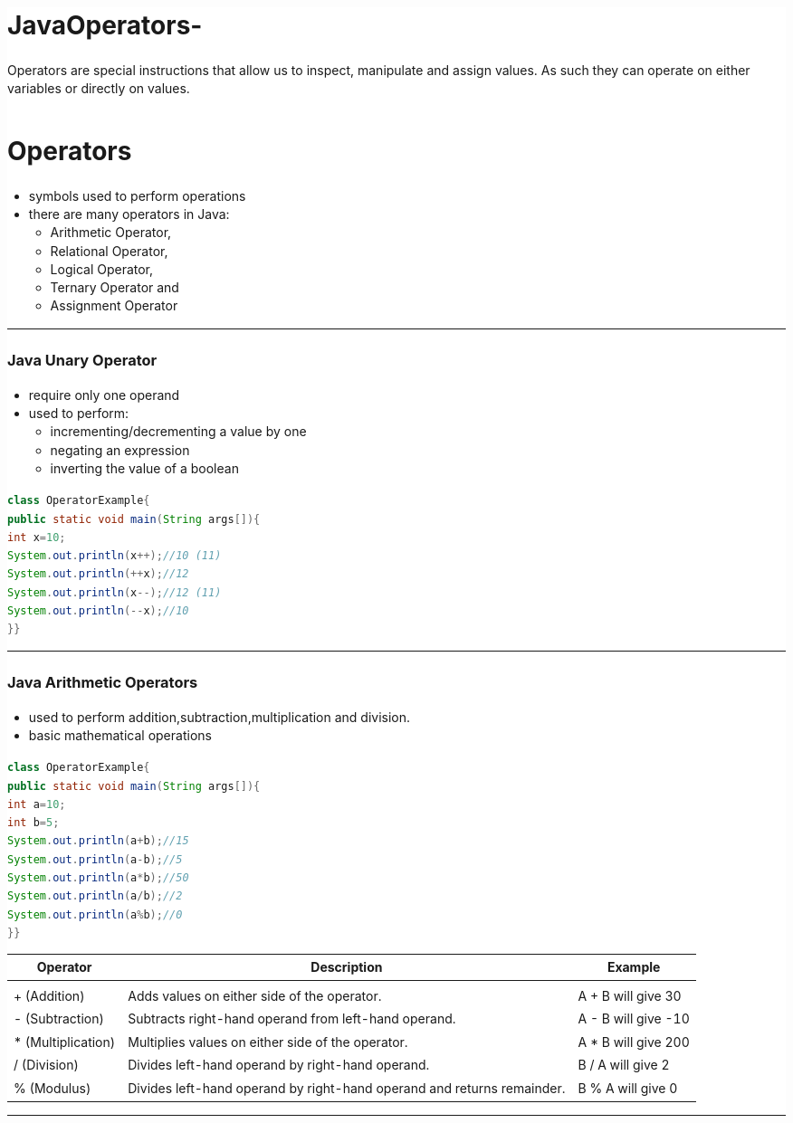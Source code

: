 # JavaOperators-
Operators are special instructions that allow us to inspect, 
manipulate and assign values. As such they can operate on either variables or directly on values.

# Operators  
- symbols used to perform operations 
- there are many operators in Java:
  - Arithmetic Operator,
  - Relational Operator,
  - Logical Operator,
  - Ternary Operator and
  - Assignment Operator


---
### Java Unary Operator 
- require only one operand 
- used to perform:
  - incrementing/decrementing a value by one
  - negating an expression 
  - inverting the value of a boolean
```java 
class OperatorExample{  
public static void main(String args[]){  
int x=10;  
System.out.println(x++);//10 (11)  
System.out.println(++x);//12  
System.out.println(x--);//12 (11)  
System.out.println(--x);//10  
}}  
```
---
### Java Arithmetic Operators 
- used to perform addition,subtraction,multiplication and division. 
- basic mathematical operations
```java 
class OperatorExample{  
public static void main(String args[]){  
int a=10;  
int b=5;  
System.out.println(a+b);//15  
System.out.println(a-b);//5  
System.out.println(a*b);//50  
System.out.println(a/b);//2  
System.out.println(a%b);//0  
}}  
````
| Operator            | Description                                                            | Example              |
| ------------------- | ---------------------------------------------------------------------- | -------------------- |
|  |
| \+ (Addition)       | Adds values on either side of the operator.                            | A + B will give 30   |
| \- (Subtraction)    | Subtracts right-hand operand from left-hand operand.                   | A - B will give -10  |
| \* (Multiplication) | Multiplies values on either side of the operator.                      | A \* B will give 200 |
| / (Division)        | Divides left-hand operand by right-hand operand.                       | B / A will give 2    |
| % (Modulus)         | Divides left-hand operand by right-hand operand and returns remainder. | B % A will give 0    |

---